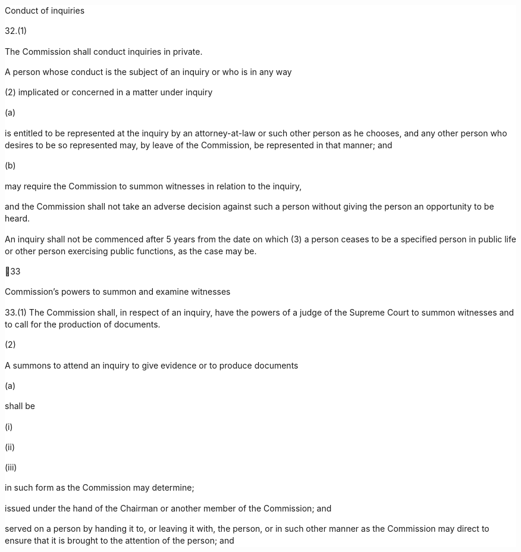 Conduct of inquiries

32.(1)

The Commission shall conduct inquiries in private.

A person whose conduct is the subject of an inquiry or who is in any way

(2)
implicated or concerned in a matter under inquiry

(a)

is entitled to be represented at the inquiry by an attorney-at-law or such
other person as he chooses, and any other person who desires to be so
represented may, by leave of the Commission, be represented in that
manner; and

(b)

may require the Commission to summon witnesses in relation to the
inquiry,

and the Commission shall not take an adverse decision against such a person
without giving the person an opportunity to be heard.

An inquiry shall not be commenced after 5 years from the date on which
(3)
a person ceases to be a specified person in public life or other person exercising
public functions, as the case may be.

33

Commission’s powers to summon and examine witnesses

33.(1)
The Commission shall, in respect of an inquiry, have the powers of a
judge of the Supreme Court to summon witnesses and to call for the production
of documents.

(2)

A summons to attend an inquiry to give evidence or to produce documents

(a)

shall be

(i)

(ii)

(iii)

in such form as the Commission may determine;

issued under the hand of the Chairman or another member of the
Commission; and

served  on  a  person  by  handing  it  to,  or  leaving  it  with,  the
person, or in such other manner as the Commission may direct to
ensure that it is brought to the attention of the person; and
